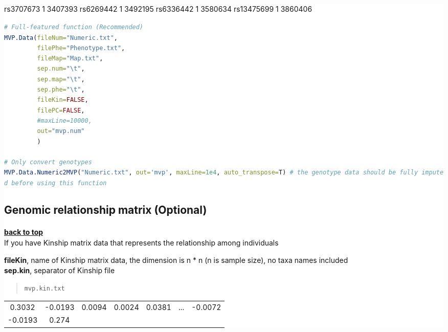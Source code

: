 <td align="center">rs3707673</td>
<td align="center">1</td>
<td align="center">3407393</td>
</tr>
<tr>
<td align="center">rs6269442</td>
<td align="center">1</td>
<td align="center">3492195</td>
</tr>
<tr>
<td align="center">rs6336442</td>
<td align="center">1</td>
<td align="center">3580634</td>
</tr>
<tr>
<td align="center">rs13475699</td>
<td align="center">1</td>
<td align="center">3860406</td>
</tr></tbody></table>

</td>
</tr></tbody></table>

```r
# Full-featured function (Recommended)
MVP.Data(fileNum="Numeric.txt",
         filePhe="Phenotype.txt",
         fileMap="Map.txt",
         sep.num="\t",
         sep.map="\t", 
         sep.phe="\t",
         fileKin=FALSE,
         filePC=FALSE,
         #maxLine=10000,
         out="mvp.num"
         )

# Only convert genotypes
MVP.Data.Numeric2MVP("Numeric.txt", out='mvp', maxLine=1e4, auto_transpose=T) # the genotype data should be fully imputed before using this function
```

## Genomic relationship matrix (Optional)
**[back to top](#contents)**  
If you have Kinship matrix data that represents the relationship among individuals  

**fileKin**, name of Kinship matrix data, the dimension is n * n (n is sample size), no taxa names included  
**sep.kin**, separator of Kinship file  

> `mvp.kin.txt`

<table>
<tbody>
<tr>
<td align="center">0.3032</td>
<td align="center">-0.0193</td>
<td align="center">0.0094</td>
<td align="center">0.0024</td>
<td align="center">0.0381</td>
<td align="center">...</td>
<td align="center">-0.0072</td>
</tr>
<tr>
<td align="center">-0.0193</td>
<td align="center">0.274</td>
